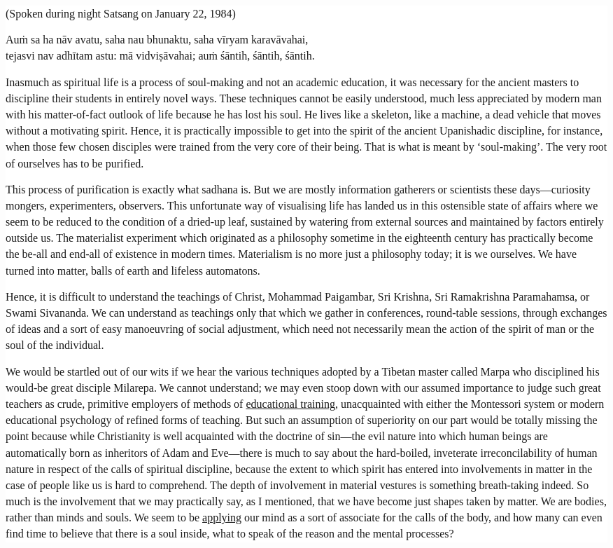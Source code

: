 <div id="discText">
<div id="discText">
<div id="discText">
<div id="discText">
<div id="discText">
<div id="discText"><span itemprop="author" itemscope="" itemtype="http://schema.org/Person"><span itemprop="name"></span></span><span itemprop="author" itemscope="" itemtype="http://schema.org/Person"><span itemprop="name"></span></span>
<p class="subNoteDisc"><span style="font-size: 12pt; font-family: book antiqua,palatino;">(Spoken during night Satsang on January 22, 1984)</span></p>
<div id="discText">
<p class="bodyTahoma"><span style="font-size: 12pt; font-family: book antiqua,palatino;">Auṁ sa ha nāv avatu, saha nau bhunaktu, saha vīryam karavāvahai,</span><br /><span style="font-size: 12pt; font-family: book antiqua,palatino;"> tejasvi nav adhītam astu: mā vidviṣāvahai; auṁ śāntih, śāntih, śāntih.</span></p>
<p><span style="font-size: 12pt; font-family: book antiqua,palatino;">Inasmuch as spiritual life is a process of soul-making and not an academic education, it was necessary for the ancient masters to discipline their students in entirely novel ways. These techniques cannot be easily understood, much less appreciated by modern man with his matter-of-fact outlook of life because he has lost his soul. He lives like a skeleton, like a machine, a dead vehicle that moves without a motivating spirit. Hence, it is practically impossible to get into the spirit of the ancient Upanishadic discipline, for instance, when those few chosen disciples were trained from the very core of their being. That is what is meant by ‘soul-making’. The very root of ourselves has to be purified.</span></p>
<p><span style="font-size: 12pt; font-family: book antiqua,palatino;">This process of purification is exactly what sadhana is. But we are mostly information gatherers or scientists these days—curiosity mongers, experimenters, observers. This unfortunate way of visualising life has landed us in this ostensible state of affairs where we seem to be reduced to the condition of a dried-up leaf, sustained by watering from external sources and maintained by factors entirely outside us. The materialist experiment which originated as a philosophy sometime in the eighteenth century has practically become the be-all and end-all of existence in modern times. Materialism is no more just a philosophy today; it is we ourselves. We have turned into matter, balls of earth and lifeless automatons.</span></p>
<p><span style="font-size: 12pt; font-family: book antiqua,palatino;"> Hence, it is difficult to understand the teachings of Christ, Mohammad Paigambar, Sri Krishna, Sri Ramakrishna Paramahamsa, or Swami Sivananda. We can understand as teachings only that which we gather in conferences, round-table sessions, through exchanges of ideas and a sort of easy manoeuvring of social adjustment, which need not necessarily mean the action of the spirit of man or the soul of the individual.</span></p>
<p><span style="font-size: 12pt; font-family: book antiqua,palatino;"> We would be startled out of our wits if we hear the various techniques adopted by a Tibetan master called Marpa who disciplined his would-be great disciple Milarepa. We cannot understand; we may even stoop down with our assumed importance to judge such great teachers as crude, primitive employers of methods of </span><nobr><a href="http://www.swami-krishnananda.org/disc/disc_207.html" class="FAtxtL" id="FALINK_3_0_2"><span style="font-size: 12pt; font-family: book antiqua,palatino;">educational training</span></a></nobr><span style="font-size: 12pt; font-family: book antiqua,palatino;">, unacquainted with either the Montessori system or modern educational psychology of refined forms of teaching. But such an assumption of superiority on our part would be totally missing the point because while Christianity is well acquainted with the doctrine of sin—the evil nature into which human beings are automatically born as inheritors of Adam and Eve—there is much to say about the hard-boiled, inveterate irreconcilability of human nature in respect of the calls of spiritual discipline, because the extent to which spirit has entered into involvements in matter in the case of people like us is hard to comprehend. The depth of involvement in material vestures is something breath-taking indeed. So much is the involvement that we may practically say, as I mentioned, that we have become just shapes taken by matter. We are bodies, rather than minds and souls. We seem to be </span><nobr><a href="http://www.swami-krishnananda.org/disc/disc_207.html" class="FAtxtL" id="FALINK_2_0_1"><span style="font-size: 12pt; font-family: book antiqua,palatino;">applying</span></a></nobr><span style="font-size: 12pt; font-family: book antiqua,palatino;"> our mind as a sort of associate for the calls of the body, and how many can even find time to believe that there is a soul inside, what to speak of the reason and the mental processes?</span></p>